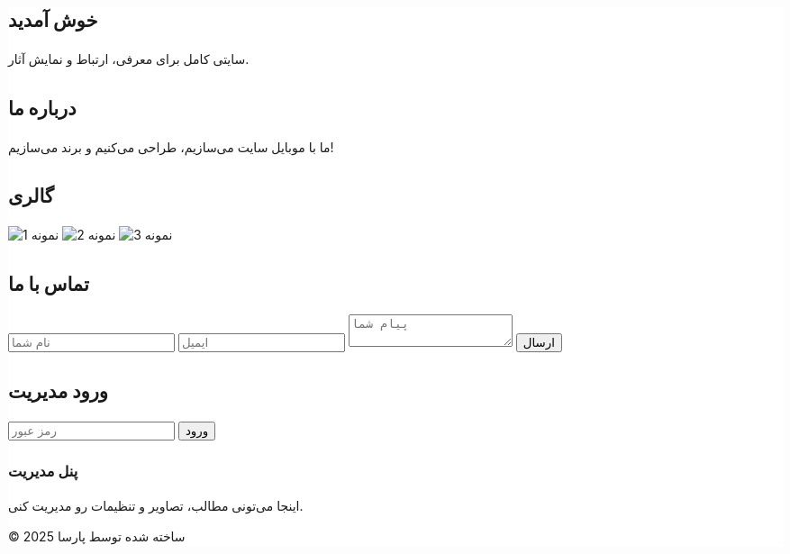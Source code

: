   <section id="home">
    <h2>خوش آمدید</h2>
    <p>سایتی کامل برای معرفی، ارتباط و نمایش آثار.</p>
  </section>

  <section id="about">
    <h2>درباره ما</h2>
    <p>ما با موبایل سایت می‌سازیم، طراحی می‌کنیم و برند می‌سازیم!</p>
  </section>

  <section id="gallery" class="gallery">
    <h2>گالری</h2>
    <img src="https://via.placeholder.com/100" alt="نمونه 1">
    <img src="https://via.placeholder.com/100" alt="نمونه 2">
    <img src="https://via.placeholder.com/100" alt="نمونه 3">
  </section>

  <section id="contact">
    <h2>تماس با ما</h2>
    <form>
      <input type="text" placeholder="نام شما">
      <input type="email" placeholder="ایمیل">
      <textarea placeholder="پیام شما"></textarea>
      <button type="submit">ارسال</button>
    </form>
  </section>

  <section id="admin">
    <h2>ورود مدیریت</h2>
    <input type="password" id="adminPass" placeholder="رمز عبور">
    <button onclick="checkAdmin()">ورود</button>
    <div id="adminPanel">
      <h3>پنل مدیریت</h3>
      <p>اینجا می‌تونی مطالب، تصاویر و تنظیمات رو مدیریت کنی.</p>
    </div>
  </section>

  <footer>
    <p>© 2025 ساخته شده توسط پارسا</p>
  </footer>

  <script>
    function checkAdmin() {
      const pass = document.getElementById("adminPass").value;
      if (pass === "1234") {
        document.getElementById("adminPanel").style.display = "block";
      } else {
        alert("رمز اشتباه است!");
      }
    }
  </script>
</body>
</html>

